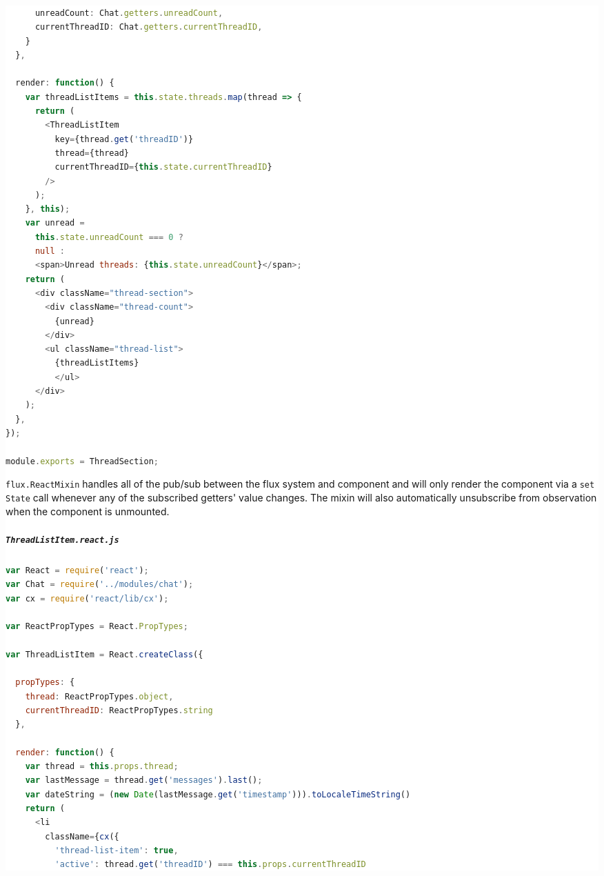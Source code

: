 ```js
      unreadCount: Chat.getters.unreadCount,
      currentThreadID: Chat.getters.currentThreadID,
    }
  },

  render: function() {
    var threadListItems = this.state.threads.map(thread => {
      return (
        <ThreadListItem
          key={thread.get('threadID')}
          thread={thread}
          currentThreadID={this.state.currentThreadID}
        />
      );
    }, this);
    var unread =
      this.state.unreadCount === 0 ?
      null :
      <span>Unread threads: {this.state.unreadCount}</span>;
    return (
      <div className="thread-section">
        <div className="thread-count">
          {unread}
        </div>
        <ul className="thread-list">
          {threadListItems}
          </ul>
      </div>
    );
  },
});

module.exports = ThreadSection;
```

`flux.ReactMixin` handles all of the pub/sub between the flux system and component and will only render the component via a `setState` call whenever any of the subscribed getters' value changes.  The mixin will also automatically unsubscribe from observation when the component is unmounted.

##### `ThreadListItem.react.js`

```js
var React = require('react');
var Chat = require('../modules/chat');
var cx = require('react/lib/cx');

var ReactPropTypes = React.PropTypes;

var ThreadListItem = React.createClass({

  propTypes: {
    thread: ReactPropTypes.object,
    currentThreadID: ReactPropTypes.string
  },

  render: function() {
    var thread = this.props.thread;
    var lastMessage = thread.get('messages').last();
    var dateString = (new Date(lastMessage.get('timestamp'))).toLocaleTimeString()
    return (
      <li
        className={cx({
          'thread-list-item': true,
          'active': thread.get('threadID') === this.props.currentThreadID
```